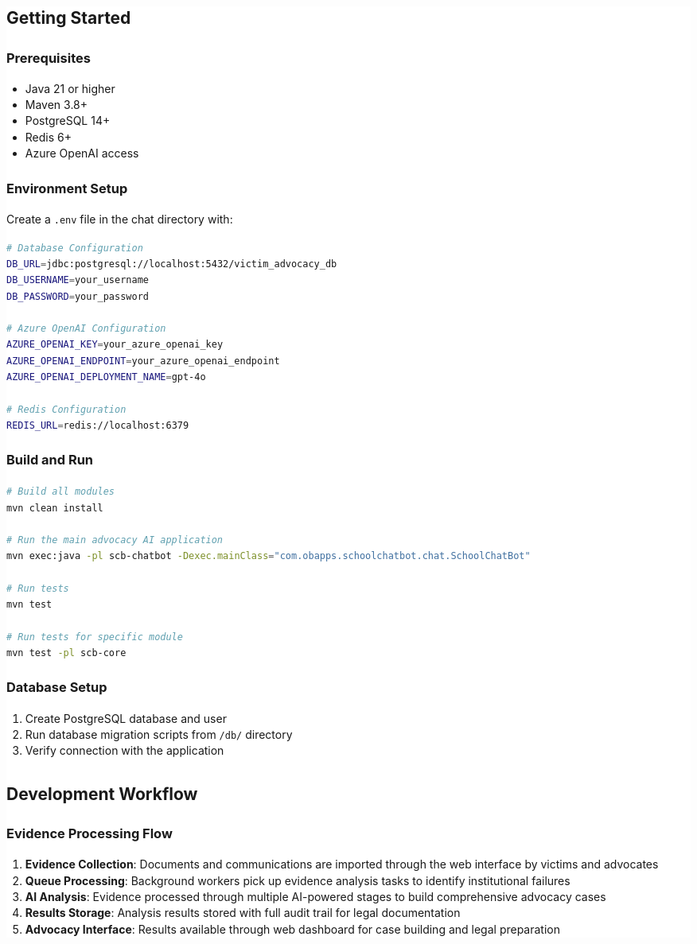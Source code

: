 ## Getting Started

### Prerequisites
- Java 21 or higher
- Maven 3.8+
- PostgreSQL 14+
- Redis 6+
- Azure OpenAI access

### Environment Setup
Create a `.env` file in the chat directory with:
```bash
# Database Configuration
DB_URL=jdbc:postgresql://localhost:5432/victim_advocacy_db
DB_USERNAME=your_username
DB_PASSWORD=your_password

# Azure OpenAI Configuration
AZURE_OPENAI_KEY=your_azure_openai_key
AZURE_OPENAI_ENDPOINT=your_azure_openai_endpoint
AZURE_OPENAI_DEPLOYMENT_NAME=gpt-4o

# Redis Configuration
REDIS_URL=redis://localhost:6379
```

### Build and Run
```bash
# Build all modules
mvn clean install

# Run the main advocacy AI application
mvn exec:java -pl scb-chatbot -Dexec.mainClass="com.obapps.schoolchatbot.chat.SchoolChatBot"

# Run tests
mvn test

# Run tests for specific module
mvn test -pl scb-core
```

### Database Setup
1. Create PostgreSQL database and user
2. Run database migration scripts from `/db/` directory
3. Verify connection with the application

## Development Workflow

### Evidence Processing Flow
1. **Evidence Collection**: Documents and communications are imported through the web interface by victims and advocates
2. **Queue Processing**: Background workers pick up evidence analysis tasks to identify institutional failures
3. **AI Analysis**: Evidence processed through multiple AI-powered stages to build comprehensive advocacy cases
4. **Results Storage**: Analysis results stored with full audit trail for legal documentation
5. **Advocacy Interface**: Results available through web dashboard for case building and legal preparation
